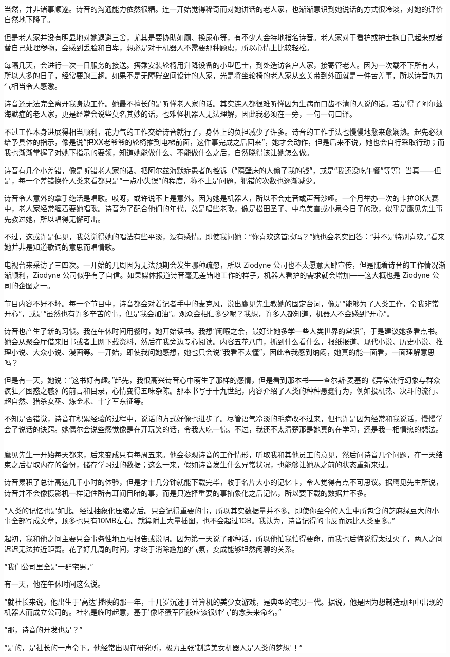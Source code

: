 当然，并非诸事顺遂。诗音的沟通能力依然很糟。连一开始觉得稀奇而对她讲话的老人家，也渐渐意识到她说话的方式很冷淡，对她的评价自然地下降了。

但是老人家并没有明显地对她退避三舍，尤其是要协助如厕、换尿布等，有不少人会特地指名诗音。老人家对于看护或护士抱自己起来或者替自己处理秽物，会感到丢脸和自卑，想必是对于机器人不需要那种顾虑，所以心情上比较轻松。

每隔几天，会进行一次一日服务的接送。搭乘安装轮椅用升降设备的小型巴士，到处造访各户人家，接寄管老人。因为一次载不下所有人，所以人多的日子，经常要跑三趟。如果不是无障碍空间设计的人家，光是将坐轮椅的老人家从玄关带到外面就是一件苦差事，所以诗音的力气相当令人感激。

诗音还无法完全离开我身边工作。她最不擅长的是听懂老人家的话。其实连人都很难听懂因为生病而口齿不清的人说的话。若是得了阿尔兹海默症的老人家，更是经常会说些莫名其妙的话，也难怪机器人无法理解，因此我必须在一旁，一句一句口译。

不过工作本身进展得相当顺利，花力气的工作交给诗音就行了，身体上的负担减少了许多。诗音的工作手法也慢慢地愈来愈娴熟。起先必须给予具体的指示，像是说“把XX老爷爷的轮椅推到电梯前面，这件事完成之后回来”，她才会动作，但是后来不说，她也会自行采取行动；而我也渐渐掌握了对她下指示的要领，知道她能做什么、不能做什么之后，自然晓得该让她怎么做。

诗音有几个小差错，像是听错老人家的话、把阿尔兹海默症患者的控诉（“隔壁床的人偷了我的钱”，或是“我还没吃午餐”等等）当真——但是，每一个差错换作人类来看都只是“一点小失误”的程度，称不上是问题，犯错的次数也逐渐减少。

诗音令人意外的拿手绝活是唱歌。哎呀，或许说不上是意外。因为她是机器人，所以不会走音或声音沙哑。一个月举办一次的卡拉OK大赛中，老人家经常缠着要她唱歌。诗音为了配合他们的年代，总是唱些老歌，像是松田圣子、中岛美雪或小泉今日子的歌，似乎是鹰见先生事先教过她，所以唱得无懈可击。

不过，这或许是偏见，我总觉得她的唱法有些平淡，没有感情。即使我问她：“你喜欢这首歌吗？”她也会老实回答：“并不是特别喜欢。”看来她并非是知道歌词的意思而唱情歌。

电视台来采访了三四次。一开始的几周因为无法预期会发生哪种疏忽，所以 Ziodyne 公司也不太愿意大肆宣传，但是随着诗音的工作情况渐渐顺利，Ziodyne 公司似乎有了自信。如果媒体报道诗音毫无差错地工作的样子，机器人看护的需求就会增加——这大概也是 Ziodyne 公司的企图之一。

节目内容不好不坏。每一个节目中，诗音都会对着记者手中的麦克风，说出鹰见先生教她的固定台词，像是“能够为了人类工作，令我非常开心”，或是“虽然也有许多辛苦的事，但是我会加油”。观众会相信多少呢？我想，许多人都知道，机器人不会感到“开心”。

诗音也产生了新的习惯。我在午休时间用餐时，她开始读书。我想“闲暇之余，最好让她多学一些人类世界的常识”，于是建议她多看点书。她会从聚会厅借来旧书或者上网下载资料，然后在我旁边专心阅读。内容五花八门，抓到什么看什么，报纸报道、现代小说、历史小说、推理小说、大众小说、漫画等。一开始，即使我问她感想，她也只会说“我看不太懂”，因此令我感到纳闷，她真的能一面看，一面理解意思吗？

但是有一天，她说：“这书好有趣。”起先，我很高兴诗音心中萌生了那样的感情，但是看到那本书——查尔斯·麦基的《异常流行幻象与群众疯狂／困惑之惑》的前言和目录，心情变得五味杂陈。那本书写于十九世纪，内容介绍了人类的种种愚蠢行为，例如投机热、决斗的流行、超自然、猎杀女巫、炼金术、十字军东征等。

不知是否错觉，诗音在积累经验的过程中，说话的方式好像也进步了。尽管语气冷淡的毛病改不过来，但也许是因为经常和我说话，慢慢学会了说话的诀窍。她偶尔会说些感觉像是在开玩笑的话，令我大吃一惊。不过，我还不太清楚那是她真的在学习，还是我一相情愿的想法。

---

鹰见先生一开始每天都来，后来变成只有每周五来。他会参观诗音的工作情形，听取我和其他员工的意见，然后问诗音几个问题，在一天结束之后提取内存的备份，储存学习过的数据；这么一来，假如诗音发生什么异常状况，也能够让她从之前的状态重新来过。

诗音累积了总计高达几千小时的体验，但是才十几分钟就能下载完毕，收于名片大小的记忆卡，令人觉得有点不可思议。据鹰见先生所说，诗音并不会像摄影机一样记住所有耳闻目睹的事，而是只选择重要的事抽象化之后记忆，所以要下载的数据并不多。

“人类的记忆也是如此。经过抽象化压缩之后。只会记得重要的事，所以其实数据量并不多。即使你至今的人生中所包含的芝麻绿豆大的小事全部写成文章，顶多也只有10MB左右。就算附上大量插图，也不会超过1GB。我认为，诗音记得的事反而远比人类更多。”

起初，我和他之间主要只会事务性地互相报告或说明。因为第一天说了那种话，所以他怕我怕得要命，而我也后悔说得太过火了，两人之间迟迟无法拉近距离。花了好几周的时间，才终于消除尴尬的气氛，变成能够坦然闲聊的关系。

“我们公司里全是一群宅男。”

有一天，他在午休时间这么说。

“就社长来说，他出生于'高达'播映的那一年，十几岁沉迷于计算机的美少女游戏，是典型的宅男一代。据说，他是因为想制造动画中出现的机器人而成立公司的。社名是临时起意，基于'像坏蛋军团般应该很帅气'的念头来命名。”

“那，诗音的开发也是？”

“是的，是社长的一声令下。他经常出现在研究所，极力主张'制造美女机器人是人类的梦想'！”
